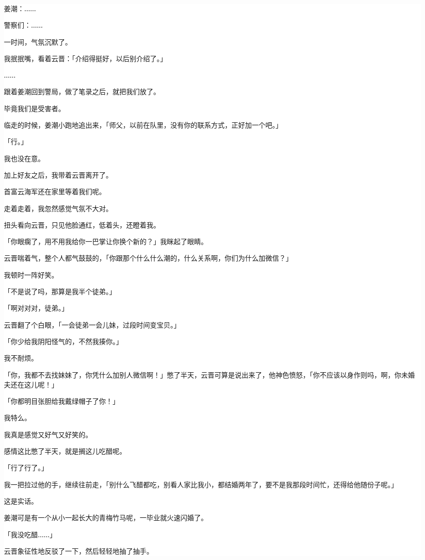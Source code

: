 姜潮：……

警察们：……

一时间，气氛沉默了。

我抿抿嘴，看着云晋：「介绍得挺好，以后别介绍了。」

……

跟着姜潮回到警局，做了笔录之后，就把我们放了。

毕竟我们是受害者。

临走的时候，姜潮小跑地追出来，「师父，以前在队里，没有你的联系方式，正好加一个吧。」

「行。」

我也没在意。

加上好友之后，我带着云晋离开了。

首富云海军还在家里等着我们呢。

走着走着，我忽然感觉气氛不大对。

扭头看向云晋，只见他脸通红，低着头，还瞪着我。

「你眼瘸了，用不用我给你一巴掌让你换个新的？」我眯起了眼睛。

云晋喘着气，整个人都气鼓鼓的，「你跟那个什么什么潮的，什么关系啊，你们为什么加微信？」

我顿时一阵好笑。

「不是说了吗，那算是我半个徒弟。」

「啊对对对，徒弟。」

云晋翻了个白眼，「一会徒弟一会儿妹，过段时间变宝贝。」

「你少给我阴阳怪气的，不然我揍你。」

我不耐烦。

「你，我都不去找妹妹了，你凭什么加别人微信啊！」憋了半天，云晋可算是说出来了，他神色愤怒，「你不应该以身作则吗，啊，你未婚夫还在这儿呢！」

「你都明目张胆给我戴绿帽子了你！」

我特么。

我真是感觉又好气又好笑的。

感情这比憋了半天，就是搁这儿吃醋呢。

「行了行了。」

我一把拉过他的手，继续往前走，「别什么飞醋都吃，别看人家比我小，都结婚两年了，要不是我那段时间忙，还得给他随份子呢。」

这是实话。

姜潮可是有一个从小一起长大的青梅竹马呢，一毕业就火速闪婚了。

「我没吃醋……」

云晋象征性地反驳了一下，然后轻轻地抽了抽手。

